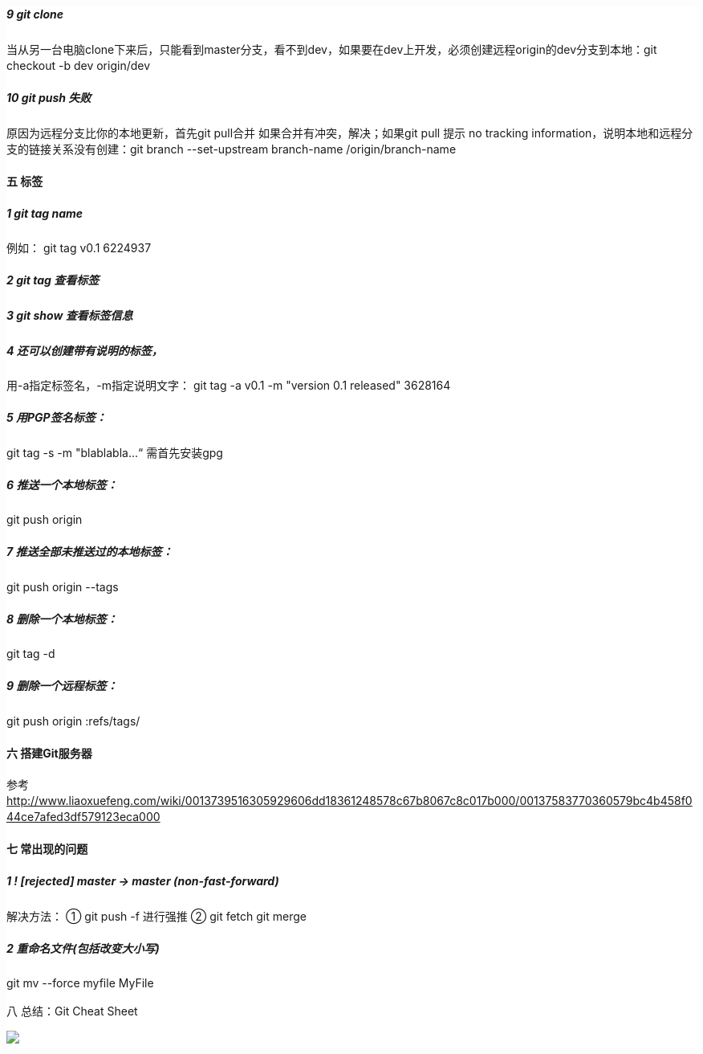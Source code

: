 ##### 9 git clone
当从另一台电脑clone下来后，只能看到master分支，看不到dev，如果要在dev上开发，必须创建远程origin的dev分支到本地：git checkout -b dev origin/dev

##### 10 git push 失败
原因为远程分支比你的本地更新，首先git pull合并
如果合并有冲突，解决；如果git pull 提示 no tracking information，说明本地和远程分支的链接关系没有创建：git branch --set-upstream branch-name /origin/branch-name


#### 五 标签 

##### 1 git tag name 
例如： git tag v0.1 6224937
##### 2 git tag 查看标签
##### 3 git show <tag> 查看标签信息 
##### 4 还可以创建带有说明的标签，
  用-a指定标签名，-m指定说明文字： git tag -a v0.1 -m "version 0.1 released" 3628164
##### 5 用PGP签名标签： 
  git tag -s <tagname> -m "blablabla...“ 需首先安装gpg
##### 6 推送一个本地标签：
  git push origin <tagname>
##### 7 推送全部未推送过的本地标签：
  git push origin --tags
##### 8 删除一个本地标签：
  git tag -d <tagname>
##### 9 删除一个远程标签：
  git push origin :refs/tags/<tagname>


#### 六 搭建Git服务器

参考 http://www.liaoxuefeng.com/wiki/0013739516305929606dd18361248578c67b8067c8c017b000/00137583770360579bc4b458f044ce7afed3df579123eca000



#### 七 常出现的问题

##### 1  ! [rejected]       master -> master (non-fast-forward) 
解决方法： 
① git push -f 进行强推
② git fetch git merge

##### 2 重命名文件(包括改变大小写)
git mv --force myfile MyFile


八 总结：Git Cheat Sheet

![](http://img.blog.csdn.net/20141105002209296?watermark/2/text/aHR0cDovL2Jsb2cuY3Nkbi5uZXQvbGFuYmluZzUxMA==/font/5a6L5L2T/fontsize/400/fill/I0JBQkFCMA==/dissolve/70/gravity/SouthEast)